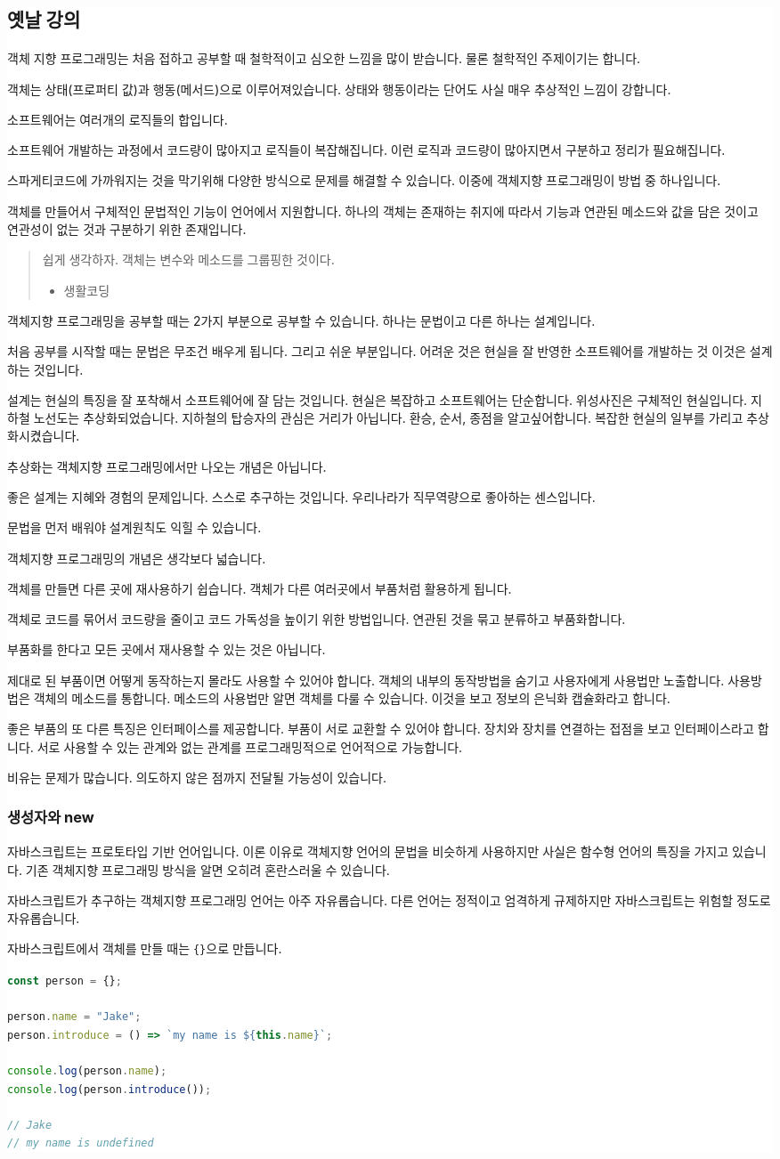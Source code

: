 ## 옛날 강의

객체 지향 프로그래밍는 처음 접하고 공부할 때 철학적이고 심오한 느낌을 많이 받습니다. 물론 철학적인 주제이기는 합니다.

객체는 상태(프로퍼티 값)과 행동(메서드)으로 이루어져있습니다. 상태와 행동이라는 단어도 사실 매우 추상적인 느낌이 강합니다.

소프트웨어는 여러개의 로직들의 합입니다.

소프트웨어 개발하는 과정에서 코드량이 많아지고 로직들이 복잡해집니다. 이런 로직과 코드량이 많아지면서 구분하고 정리가 필요해집니다.

스파게티코드에 가까워지는 것을 막기위해 다양한 방식으로 문제를 해결할 수 있습니다. 이중에 객체지향 프로그래밍이 방법 중 하나입니다.

객체를 만들어서 구체적인 문법적인 기능이 언어에서 지원합니다. 하나의 객체는 존재하는 취지에 따라서 기능과 연관된 메소드와 값을 담은 것이고 연관성이 없는 것과 구분하기 위한 존재입니다.

> 쉽게 생각하자. 객체는 변수와 메소드를 그룹핑한 것이다.
>
> - 생활코딩

객체지향 프로그래밍을 공부할 때는 2가지 부분으로 공부할 수 있습니다. 하나는 문법이고 다른 하나는 설계입니다.

처음 공부를 시작할 때는 문법은 무조건 배우게 됩니다. 그리고 쉬운 부분입니다. 어려운 것은 현실을 잘 반영한 소프트웨어를 개발하는 것 이것은 설계하는 것입니다.

설계는 현실의 특징을 잘 포착해서 소프트웨어에 잘 담는 것입니다. 현실은 복잡하고 소프트웨어는 단순합니다. 위성사진은 구체적인 현실입니다. 지하철 노선도는 추상화되었습니다. 지하철의 탑승자의 관심은 거리가 아닙니다. 환승, 순서, 종점을 알고싶어합니다. 복잡한 현실의 일부를 가리고 추상화시켰습니다.

추상화는 객체지향 프로그래밍에서만 나오는 개념은 아닙니다.

좋은 설계는 지혜와 경험의 문제입니다. 스스로 추구하는 것입니다. 우리나라가 직무역량으로 좋아하는 센스입니다.

문법을 먼저 배워야 설계원칙도 익힐 수 있습니다.

객체지향 프로그래밍의 개념은 생각보다 넓습니다.

객체를 만들면 다른 곳에 재사용하기 쉽습니다. 객체가 다른 여러곳에서 부품처럼 활용하게 됩니다.

객체로 코드를 묶어서 코드량을 줄이고 코드 가독성을 높이기 위한 방법입니다. 연관된 것을 묶고 분류하고 부품화합니다.

부품화를 한다고 모든 곳에서 재사용할 수 있는 것은 아닙니다.

제대로 된 부품이면 어떻게 동작하는지 몰라도 사용할 수 있어야 합니다. 객체의 내부의 동작방법을 숨기고 사용자에게 사용법만 노출합니다. 사용방법은 객체의 메소드를 통합니다. 메소드의 사용법만 알면 객체를 다룰 수 있습니다. 이것을 보고 정보의 은닉화 캡슐화라고 합니다.

좋은 부품의 또 다른 특징은 인터페이스를 제공합니다. 부품이 서로 교환할 수 있어야 합니다. 장치와 장치를 연결하는 접점을 보고 인터페이스라고 합니다. 서로 사용할 수 있는 관계와 없는 관계를 프로그래밍적으로 언어적으로 가능합니다.

비유는 문제가 많습니다. 의도하지 않은 점까지 전달될 가능성이 있습니다.

### 생성자와 new

자바스크립트는 프로토타입 기반 언어입니다. 이론 이유로 객체지향 언어의 문법을 비슷하게 사용하지만 사실은 함수형 언어의 특징을 가지고 있습니다. 기존 객체지향 프로그래밍 방식을 알면 오히려 혼란스러울 수 있습니다.

자바스크립트가 추구하는 객체지향 프로그래밍 언어는 아주 자유롭습니다. 다른 언어는 정적이고 엄격하게 규제하지만 자바스크립트는 위험할 정도로 자유롭습니다.

자바스크립트에서 객체를 만들 때는 `{}`으로 만듭니다.

```js
const person = {};

person.name = "Jake";
person.introduce = () => `my name is ${this.name}`;

console.log(person.name);
console.log(person.introduce());

// Jake
// my name is undefined
```
